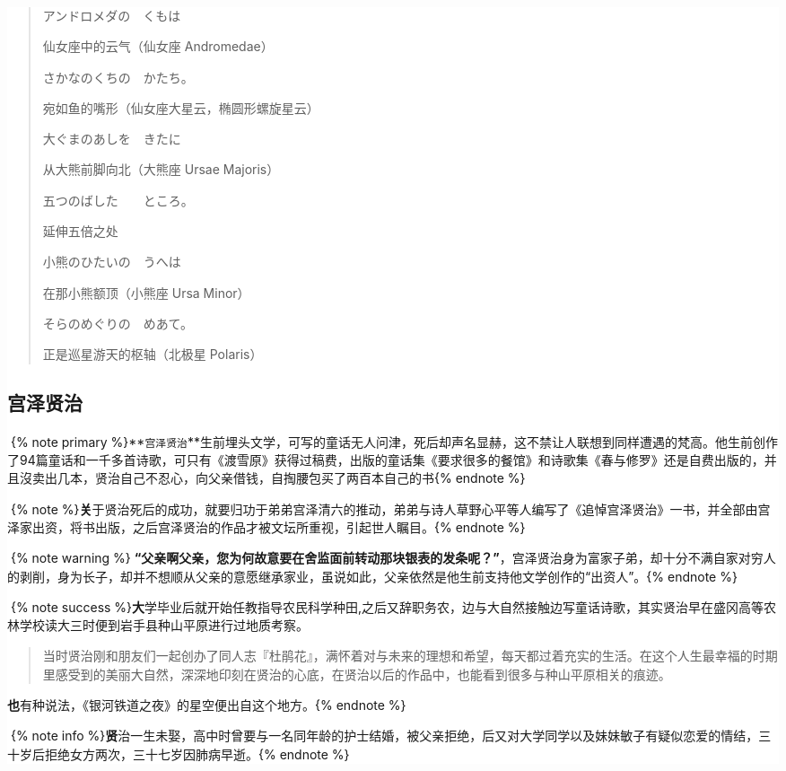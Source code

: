 >
> アンドロメダの　くもは
>
> 仙女座中的云气（仙女座 Andromedae）
>
> さかなのくちの　かたち。
>
> 宛如鱼的嘴形（仙女座大星云，椭圆形螺旋星云）
>
> 大ぐまのあしを　きたに
>
> 从大熊前脚向北（大熊座 Ursae Majoris）
>
> 五つのばした　　ところ。
>
> 延伸五倍之处
>
> 小熊のひたいの　うへは
>
> 在那小熊额顶（小熊座 Ursa Minor）
>
> そらのめぐりの　めあて。
>
> 正是巡星游天的枢轴（北极星 Polaris）

## 宫泽贤治

​ {% note primary %}**`宫泽贤治`**生前埋头文学，可写的童话无人问津，死后却声名显赫，这不禁让人联想到同样遭遇的梵高。他生前创作了94篇童话和一千多首诗歌，可只有《渡雪原》获得过稿费，出版的童话集《要求很多的餐馆》和诗歌集《春与修罗》还是自费出版的，并且沒卖出几本，贤治自己不忍心，向父亲借钱，自掏腰包买了两百本自己的书{% endnote %}

​ {% note %}**关**于贤治死后的成功，就要归功于弟弟宫泽清六的推动，弟弟与诗人草野心平等人编写了《追悼宫泽贤治》一书，并全部由宫泽家出资，将书出版，之后宫泽贤治的作品才被文坛所重视，引起世人瞩目。{% endnote %}

​ {% note warning %} **“父亲啊父亲，您为何故意要在舍监面前转动那块银表的发条呢？”**，宫泽贤治身为富家子弟，却十分不满自家对穷人的剥削，身为长子，却并不想顺从父亲的意愿继承家业，虽说如此，父亲依然是他生前支持他文学创作的“出资人”。{% endnote %}

​ {% note success %}**大**学毕业后就开始任教指导农民科学种田,之后又辞职务农，边与大自然接触边写童话诗歌，其实贤治早在盛冈高等农林学校读大三时便到岩手县种山平原进行过地质考察。

> 当时贤治刚和朋友们一起创办了同人志『杜鹃花』，满怀着对与未来的理想和希望，每天都过着充实的生活。在这个人生最幸福的时期里感受到的美丽大自然，深深地印刻在贤治的心底，在贤治以后的作品中，也能看到很多与种山平原相关的痕迹。

**也**有种说法，《银河铁道之夜》的星空便出自这个地方。{% endnote %}

​ {% note info %}**贤**治一生未娶，高中时曾要与一名同年龄的护士结婚，被父亲拒绝，后又对大学同学以及妹妹敏子有疑似恋爱的情结，三十岁后拒绝女方两次，三十七岁因肺病早逝。{% endnote %}
